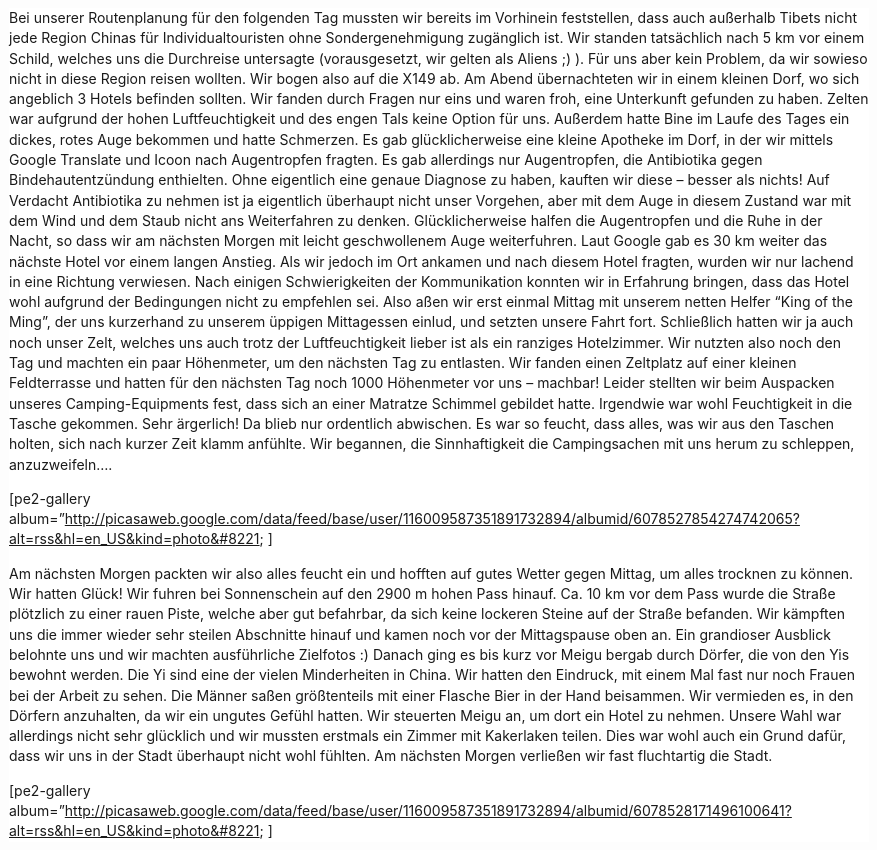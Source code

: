 Bei unserer Routenplanung für den folgenden Tag mussten wir bereits im Vorhinein feststellen, dass auch außerhalb Tibets nicht jede Region Chinas für Individualtouristen ohne Sondergenehmigung zugänglich ist. Wir standen tatsächlich nach 5 km vor einem Schild, welches uns die Durchreise untersagte (vorausgesetzt, wir gelten als Aliens ;) ). Für uns aber kein Problem, da wir sowieso nicht in diese Region reisen wollten. Wir bogen also auf die X149 ab. Am Abend übernachteten wir in einem kleinen Dorf, wo sich angeblich 3 Hotels befinden sollten. Wir fanden durch Fragen nur eins und waren froh, eine Unterkunft gefunden zu haben. Zelten war aufgrund der hohen Luftfeuchtigkeit und des engen Tals keine Option für uns. Außerdem hatte Bine im Laufe des Tages ein dickes, rotes Auge bekommen und hatte Schmerzen. Es gab glücklicherweise eine kleine Apotheke im Dorf, in der wir mittels Google Translate und Icoon nach Augentropfen fragten. Es gab allerdings nur Augentropfen, die Antibiotika gegen Bindehautentzündung enthielten. Ohne eigentlich eine genaue Diagnose zu haben, kauften wir diese &#8211; besser als nichts! Auf Verdacht Antibiotika zu nehmen ist ja eigentlich überhaupt nicht unser Vorgehen, aber mit dem Auge in diesem Zustand war mit dem Wind und dem Staub nicht ans Weiterfahren zu denken. Glücklicherweise halfen die Augentropfen und die Ruhe in der Nacht, so dass wir am nächsten Morgen mit leicht geschwollenem Auge weiterfuhren. Laut Google gab es 30 km weiter das nächste Hotel vor einem langen Anstieg. Als wir jedoch im Ort ankamen und nach diesem Hotel fragten, wurden wir nur lachend in eine Richtung verwiesen. Nach einigen Schwierigkeiten der Kommunikation konnten wir in Erfahrung bringen, dass das Hotel wohl aufgrund der Bedingungen nicht zu empfehlen sei. Also aßen wir erst einmal Mittag mit unserem netten Helfer &#8220;King of the Ming&#8221;, der uns kurzerhand zu unserem üppigen Mittagessen einlud, und setzten unsere Fahrt fort. Schließlich hatten wir ja auch noch unser Zelt, welches uns auch trotz der Luftfeuchtigkeit lieber ist als ein ranziges Hotelzimmer. Wir nutzten also noch den Tag und machten ein paar Höhenmeter, um den nächsten Tag zu entlasten. Wir fanden einen Zeltplatz auf einer kleinen Feldterrasse und hatten für den nächsten Tag noch 1000 Höhenmeter vor uns &#8211; machbar! Leider stellten wir beim Auspacken unseres Camping-Equipments fest, dass sich an einer Matratze Schimmel gebildet hatte. Irgendwie war wohl Feuchtigkeit in die Tasche gekommen. Sehr ärgerlich! Da blieb nur ordentlich abwischen. Es war so feucht, dass alles, was wir aus den Taschen holten, sich nach kurzer Zeit klamm anfühlte. Wir begannen, die Sinnhaftigkeit die Campingsachen mit uns herum zu schleppen, anzuzweifeln&#8230;.

[pe2-gallery album=&#8221;http://picasaweb.google.com/data/feed/base/user/116009587351891732894/albumid/6078527854274742065?alt=rss&hl=en_US&kind=photo&#8221; ]

Am nächsten Morgen packten wir also alles feucht ein und hofften auf gutes Wetter gegen Mittag, um alles trocknen zu können. Wir hatten Glück! Wir fuhren bei Sonnenschein auf den 2900 m hohen Pass hinauf. Ca. 10 km vor dem Pass wurde die Straße plötzlich zu einer rauen Piste, welche aber gut befahrbar, da sich keine lockeren Steine auf der Straße befanden. Wir kämpften uns die immer wieder sehr steilen Abschnitte hinauf und kamen noch vor der Mittagspause oben an. Ein grandioser Ausblick belohnte uns und wir machten ausführliche Zielfotos :) Danach ging es bis kurz vor Meigu bergab durch Dörfer, die von den Yis bewohnt werden. Die Yi sind eine der vielen Minderheiten in China. Wir hatten den Eindruck, mit einem Mal fast nur noch Frauen bei der Arbeit zu sehen. Die Männer saßen größtenteils mit einer Flasche Bier in der Hand beisammen. Wir vermieden es, in den Dörfern anzuhalten, da wir ein ungutes Gefühl hatten. Wir steuerten Meigu an, um dort ein Hotel zu nehmen. Unsere Wahl war allerdings nicht sehr glücklich und wir mussten erstmals ein Zimmer mit Kakerlaken teilen. Dies war wohl auch ein Grund dafür, dass wir uns in der Stadt überhaupt nicht wohl fühlten. Am nächsten Morgen verließen wir fast fluchtartig die Stadt.

[pe2-gallery album=&#8221;http://picasaweb.google.com/data/feed/base/user/116009587351891732894/albumid/6078528171496100641?alt=rss&hl=en_US&kind=photo&#8221; ]
